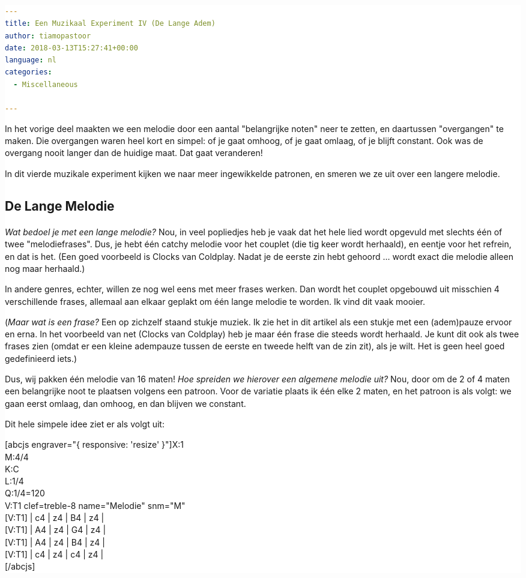 ```yaml
---
title: Een Muzikaal Experiment IV (De Lange Adem)
author: tiamopastoor
date: 2018-03-13T15:27:41+00:00
language: nl
categories:
  - Miscellaneous

---
```

In het vorige deel maakten we een melodie door een aantal "belangrijke noten" neer te zetten, en daartussen "overgangen" te maken. Die overgangen waren heel kort en simpel: of je gaat omhoog, of je gaat omlaag, of je blijft constant. Ook was de overgang nooit langer dan de huidige maat. Dat gaat veranderen!

In dit vierde muzikale experiment kijken we naar meer ingewikkelde patronen, en smeren we ze uit over een langere melodie.

## De Lange Melodie

_Wat bedoel je met een lange melodie?_ Nou, in veel popliedjes heb je vaak dat het hele lied wordt opgevuld met slechts één of twee "melodiefrases". Dus, je hebt één catchy melodie voor het couplet (die tig keer wordt herhaald), en eentje voor het refrein, en dat is het. (Een goed voorbeeld is Clocks van Coldplay. Nadat je de eerste zin hebt gehoord ... wordt exact die melodie alleen nog maar herhaald.)

In andere genres, echter, willen ze nog wel eens met meer frases werken. Dan wordt het couplet opgebouwd uit misschien 4 verschillende frases, allemaal aan elkaar geplakt om één lange melodie te worden. Ik vind dit vaak mooier.

(_Maar wat is een frase?_ Een op zichzelf staand stukje muziek. Ik zie het in dit artikel als een stukje met een (adem)pauze ervoor en erna. In het voorbeeld van net (Clocks van Coldplay) heb je maar één frase die steeds wordt herhaald. Je kunt dit ook als twee frases zien (omdat er een kleine adempauze tussen de eerste en tweede helft van de zin zit), als je wilt. Het is geen heel goed gedefinieerd iets.)


Dus, wij pakken één melodie van 16 maten! _Hoe spreiden we hierover een algemene melodie uit?_ Nou, door om de 2 of 4 maten een belangrijke noot te plaatsen volgens een patroon. Voor de variatie plaats ik één elke 2 maten, en het patroon is als volgt: we gaan eerst omlaag, dan omhoog, en dan blijven we constant.

Dit hele simpele idee ziet er als volgt uit:

[abcjs engraver="{ responsive: 'resize' }"]X:1  
M:4/4  
K:C  
L:1/4  
Q:1/4=120  
V:T1 clef=treble-8 name="Melodie" snm="M"  
[V:T1] | c4 | z4 | B4 | z4 |  
[V:T1] | A4 | z4 | G4 | z4 |  
[V:T1] | A4 | z4 | B4 | z4 |  
[V:T1] | c4 | z4 | c4 | z4 |  
[/abcjs]
